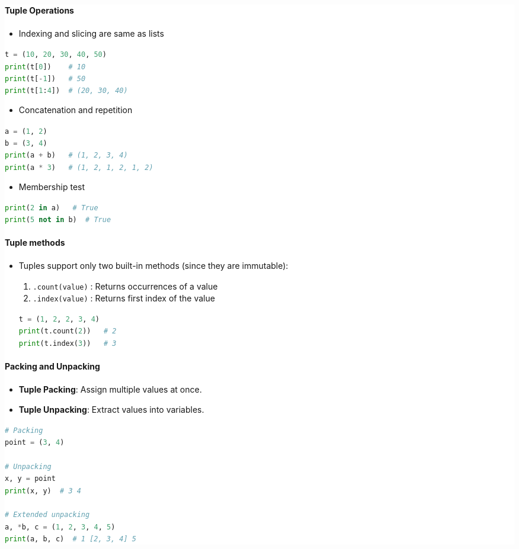 #### Tuple Operations

- Indexing and slicing are same as lists

```py
t = (10, 20, 30, 40, 50)
print(t[0])    # 10
print(t[-1])   # 50
print(t[1:4])  # (20, 30, 40)
```

- Concatenation and repetition

```py
a = (1, 2)
b = (3, 4)
print(a + b)   # (1, 2, 3, 4)
print(a * 3)   # (1, 2, 1, 2, 1, 2)
```

- Membership test

```py
print(2 in a)   # True
print(5 not in b)  # True
```

#### Tuple methods

- Tuples support only two built-in methods (since they are immutable):
    1. `.count(value)` : Returns occurrences of a value
    2. `.index(value)` : Returns first index of the value

    ```py
    t = (1, 2, 2, 3, 4)
    print(t.count(2))   # 2
    print(t.index(3))   # 3
    ```

#### Packing and Unpacking

- **Tuple Packing**: Assign multiple values at once.

- **Tuple Unpacking**: Extract values into variables.

```py
# Packing
point = (3, 4)

# Unpacking
x, y = point
print(x, y)  # 3 4

# Extended unpacking
a, *b, c = (1, 2, 3, 4, 5)
print(a, b, c)  # 1 [2, 3, 4] 5
```
